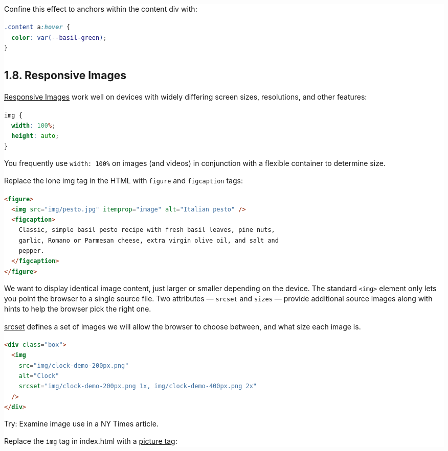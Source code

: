 Confine this effect to anchors within the content div with:

```css
.content a:hover {
  color: var(--basil-green);
}
```

## 1.8. Responsive Images

[Responsive Images](https://developer.mozilla.org/en-US/docs/Learn/HTML/Multimedia_and_embedding/Responsive_images) work well on devices with widely differing screen sizes, resolutions, and other features:

```css
img {
  width: 100%;
  height: auto;
}
```

You frequently use `width: 100%` on images (and videos) in conjunction with a flexible container to determine size.

Replace the lone img tag in the HTML with `figure` and `figcaption` tags:

```html
<figure>
  <img src="img/pesto.jpg" itemprop="image" alt="Italian pesto" />
  <figcaption>
    Classic, simple basil pesto recipe with fresh basil leaves, pine nuts,
    garlic, Romano or Parmesan cheese, extra virgin olive oil, and salt and
    pepper.
  </figcaption>
</figure>
```

We want to display identical image content, just larger or smaller depending on the device. The standard `<img>` element only lets you point the browser to a single source file. Two attributes — `srcset` and `sizes` — provide additional source images along with hints to help the browser pick the right one.

[srcset](https://developer.mozilla.org/en-US/docs/Web/API/HTMLImageElement/srcset) defines a set of images we will allow the browser to choose between, and what size each image is.

```html
<div class="box">
  <img
    src="img/clock-demo-200px.png"
    alt="Clock"
    srcset="img/clock-demo-200px.png 1x, img/clock-demo-400px.png 2x"
  />
</div>
```

Try: Examine image use in a NY Times article.

Replace the `img` tag in index.html with a [picture tag](https://developer.mozilla.org/en-US/docs/Web/HTML/Element/picture):
